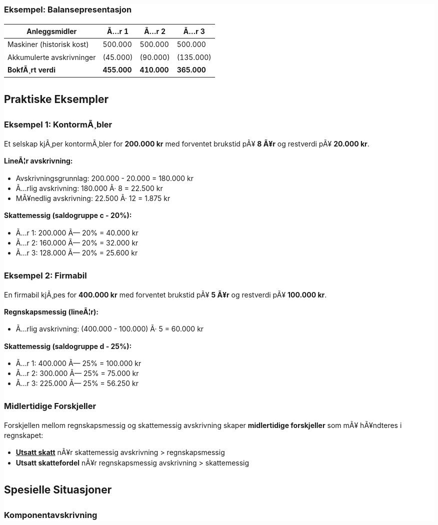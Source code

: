 ### Eksempel: Balansepresentasjon

| Anleggsmidler | Ã…r 1 | Ã…r 2 | Ã…r 3 |
|---------------|------|------|------|
| Maskiner (historisk kost) | 500.000 | 500.000 | 500.000 |
| Akkumulerte avskrivninger | (45.000) | (90.000) | (135.000) |
| **BokfÃ¸rt verdi** | **455.000** | **410.000** | **365.000** |

## Praktiske Eksempler

### Eksempel 1: KontormÃ¸bler

Et selskap kjÃ¸per kontormÃ¸bler for **200.000 kr** med forventet brukstid pÃ¥ **8 Ã¥r** og restverdi pÃ¥ **20.000 kr**.

**LineÃ¦r avskrivning:**
- Avskrivningsgrunnlag: 200.000 - 20.000 = 180.000 kr
- Ã…rlig avskrivning: 180.000 Ã· 8 = 22.500 kr
- MÃ¥nedlig avskrivning: 22.500 Ã· 12 = 1.875 kr

**Skattemessig (saldogruppe c - 20%):**
- Ã…r 1: 200.000 Ã— 20% = 40.000 kr
- Ã…r 2: 160.000 Ã— 20% = 32.000 kr
- Ã…r 3: 128.000 Ã— 20% = 25.600 kr

### Eksempel 2: Firmabil

En firmabil kjÃ¸pes for **400.000 kr** med forventet brukstid pÃ¥ **5 Ã¥r** og restverdi pÃ¥ **100.000 kr**.

**Regnskapsmessig (lineÃ¦r):**
- Ã…rlig avskrivning: (400.000 - 100.000) Ã· 5 = 60.000 kr

**Skattemessig (saldogruppe d - 25%):**
- Ã…r 1: 400.000 Ã— 25% = 100.000 kr
- Ã…r 2: 300.000 Ã— 25% = 75.000 kr
- Ã…r 3: 225.000 Ã— 25% = 56.250 kr

### Midlertidige Forskjeller

Forskjellen mellom regnskapsmessig og skattemessig avskrivning skaper **midlertidige forskjeller** som mÃ¥ hÃ¥ndteres i regnskapet:

- **[Utsatt skatt](/blogs/regnskap/hva-er-skatt "Hva er Skatt? Komplett Guide til Bedriftsskatt, MVA og Skatteplanlegging")** nÃ¥r skattemessig avskrivning > regnskapsmessig
- **Utsatt skattefordel** nÃ¥r regnskapsmessig avskrivning > skattemessig

## Spesielle Situasjoner

### Komponentavskrivning
